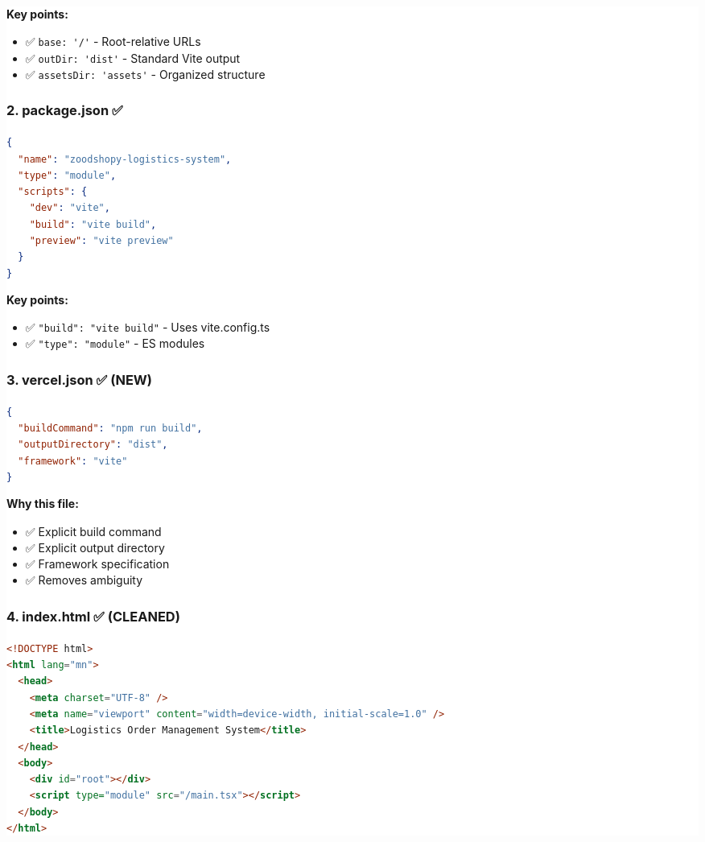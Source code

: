 **Key points:**
- ✅ `base: '/'` - Root-relative URLs
- ✅ `outDir: 'dist'` - Standard Vite output
- ✅ `assetsDir: 'assets'` - Organized structure

### 2. package.json ✅

```json
{
  "name": "zoodshopy-logistics-system",
  "type": "module",
  "scripts": {
    "dev": "vite",
    "build": "vite build",
    "preview": "vite preview"
  }
}
```

**Key points:**
- ✅ `"build": "vite build"` - Uses vite.config.ts
- ✅ `"type": "module"` - ES modules

### 3. vercel.json ✅ (NEW)

```json
{
  "buildCommand": "npm run build",
  "outputDirectory": "dist",
  "framework": "vite"
}
```

**Why this file:**
- ✅ Explicit build command
- ✅ Explicit output directory
- ✅ Framework specification
- ✅ Removes ambiguity

### 4. index.html ✅ (CLEANED)

```html
<!DOCTYPE html>
<html lang="mn">
  <head>
    <meta charset="UTF-8" />
    <meta name="viewport" content="width=device-width, initial-scale=1.0" />
    <title>Logistics Order Management System</title>
  </head>
  <body>
    <div id="root"></div>
    <script type="module" src="/main.tsx"></script>
  </body>
</html>
```
